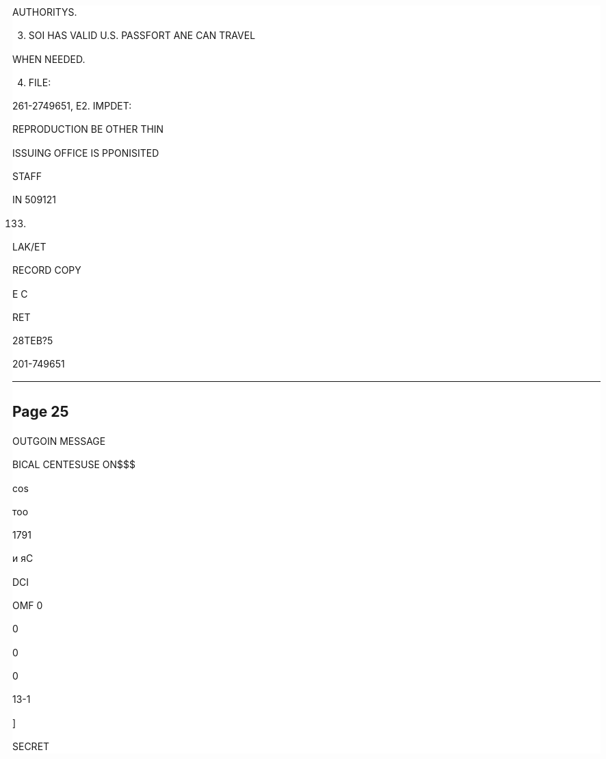 AUTHORITYS.

3. SOI HAS VALID U.S. PASSFORT ANE CAN TRAVEL

WHEN NEEDED.

4. FILE:

261-2749651, E2. IMPDET:

REPRODUCTION BE OTHER THIN

ISSUING OFFICE IS PPONISITED

STAFF

IN 509121

133.

LAK/ET

RECORD COPY

E C

RET

28TEB?5

201-749651

---

## Page 25

OUTGOIN MESSAGE

BICAL CENTESUSE ON$$$

cos

тоо

1791

и яС

DCI

OMF 0

0

0

0

13-1

]

SECRET

